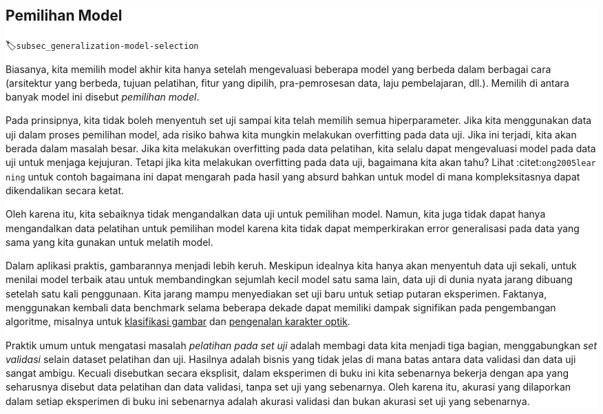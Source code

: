 
## Pemilihan Model
:label:`subsec_generalization-model-selection`

Biasanya, kita memilih model akhir kita
hanya setelah mengevaluasi beberapa model
yang berbeda dalam berbagai cara
(arsitektur yang berbeda, tujuan pelatihan,
fitur yang dipilih, pra-pemrosesan data,
laju pembelajaran, dll.).
Memilih di antara banyak model ini disebut
*pemilihan model*.

Pada prinsipnya, kita tidak boleh menyentuh set uji
sampai kita telah memilih semua hiperparameter.
Jika kita menggunakan data uji dalam proses pemilihan model,
ada risiko bahwa kita mungkin melakukan overfitting pada data uji.
Jika ini terjadi, kita akan berada dalam masalah besar.
Jika kita melakukan overfitting pada data pelatihan,
kita selalu dapat mengevaluasi model pada data uji untuk menjaga kejujuran.
Tetapi jika kita melakukan overfitting pada data uji, bagaimana kita akan tahu?
Lihat :citet:`ong2005learning` untuk contoh bagaimana
ini dapat mengarah pada hasil yang absurd bahkan untuk model di mana kompleksitasnya
dapat dikendalikan secara ketat.

Oleh karena itu, kita sebaiknya tidak mengandalkan data uji untuk pemilihan model.
Namun, kita juga tidak dapat hanya mengandalkan data pelatihan
untuk pemilihan model karena
kita tidak dapat memperkirakan error generalisasi
pada data yang sama yang kita gunakan untuk melatih model.

Dalam aplikasi praktis, gambarannya menjadi lebih keruh.
Meskipun idealnya kita hanya akan menyentuh data uji sekali,
untuk menilai model terbaik atau untuk membandingkan
sejumlah kecil model satu sama lain,
data uji di dunia nyata jarang dibuang setelah satu kali penggunaan.
Kita jarang mampu menyediakan set uji baru untuk setiap putaran eksperimen.
Faktanya, menggunakan kembali data benchmark selama beberapa dekade
dapat memiliki dampak signifikan pada
pengembangan algoritme,
misalnya untuk [klasifikasi gambar](https://paperswithcode.com/sota/image-classification-on-imagenet)
dan [pengenalan karakter optik](https://paperswithcode.com/sota/image-classification-on-mnist).

Praktik umum untuk mengatasi masalah *pelatihan pada set uji*
adalah membagi data kita menjadi tiga bagian,
menggabungkan *set validasi*
selain dataset pelatihan dan uji.
Hasilnya adalah bisnis yang tidak jelas di mana batas
antara data validasi dan data uji sangat ambigu.
Kecuali disebutkan secara eksplisit, dalam eksperimen di buku ini
kita sebenarnya bekerja dengan apa yang seharusnya disebut
data pelatihan dan data validasi, tanpa set uji yang sebenarnya.
Oleh karena itu, akurasi yang dilaporkan dalam setiap eksperimen di buku ini sebenarnya
adalah akurasi validasi dan bukan akurasi set uji yang sebenarnya.
